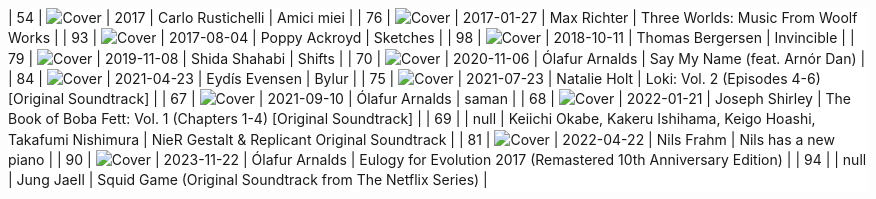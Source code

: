 | 54 | ![Cover](https://i.discogs.com/hwqqfUoTLQzm7u7mqY8TkZCzMY0cgoymbK1DVPJP6fg/rs:fit/g:sm/q:40/h:150/w:150/czM6Ly9kaXNjb2dz/LWRhdGFiYXNlLWlt/YWdlcy9SLTExMjIz/MzQ3LTE1MTIyMTEw/MTItNjAyOS5qcGVn.jpeg) | 2017 | Carlo Rustichelli | Amici miei |
| 76 | ![Cover](https://i.discogs.com/HlUf7Tkd1I1tviXXvO9s3NuUD4F99MIwNPhSmUqxLg0/rs:fit/g:sm/q:40/h:150/w:150/czM6Ly9kaXNjb2dz/LWRhdGFiYXNlLWlt/YWdlcy9SLTk3NjIx/NzYtMTU4OTE5ODM5/MS0yODEwLmpwZWc.jpeg) | 2017-01-27 | Max Richter | Three Worlds: Music From Woolf Works |
| 93 | ![Cover](https://i.discogs.com/cK8jY9_qs2lz-plyPj2poNDqo7uQWXZGknxQleVwAfI/rs:fit/g:sm/q:40/h:150/w:150/czM6Ly9kaXNjb2dz/LWRhdGFiYXNlLWlt/YWdlcy9SLTEwNzY3/MzAyLTE1MDQ4NjAw/MDQtNDIwNi5qcGVn.jpeg) | 2017-08-04 | Poppy Ackroyd | Sketches |
| 98 | ![Cover](https://i.discogs.com/sx4UWfOLh4d2KOsJ80ZfXCrEC_AER3guJGipbSqetDA/rs:fit/g:sm/q:40/h:150/w:150/czM6Ly9kaXNjb2dz/LWRhdGFiYXNlLWlt/YWdlcy9SLTIxODM3/ODA1LTE2NDI4MjQy/MzMtNjUwOC5qcGVn.jpeg) | 2018-10-11 | Thomas Bergersen | Invincible |
| 79 | ![Cover](https://i.discogs.com/4lKtvBk4TkPT-_RnskiDmenMZwYK9HZT21Nc-v2yENA/rs:fit/g:sm/q:40/h:150/w:150/czM6Ly9kaXNjb2dz/LWRhdGFiYXNlLWlt/YWdlcy9SLTE0Mzc2/NTk1LTE1NzMyOTgy/NDctNjY2NS5qcGVn.jpeg) | 2019-11-08 | Shida Shahabi | Shifts |
| 70 | ![Cover](https://i.discogs.com/Jj7Q_Y7HqjNG9KgY4-bGaOPBlfpYo3dpJRRF6_FWlxs/rs:fit/g:sm/q:40/h:150/w:150/czM6Ly9kaXNjb2dz/LWRhdGFiYXNlLWlt/YWdlcy9SLTM5MzY4/OTItMTM0OTgxMTQ2/OC0zOTI3LmpwZWc.jpeg) | 2020-11-06 | Ólafur Arnalds | Say My Name (feat. Arnór Dan) |
| 84 | ![Cover](https://i.discogs.com/r5TeTBu3dPMdGshVx7rTxzMDNfjf_I6g8ZSN-IDOoe4/rs:fit/g:sm/q:40/h:150/w:150/czM6Ly9kaXNjb2dz/LWRhdGFiYXNlLWlt/YWdlcy9SLTE4MTYy/MTA5LTE2MTc2MjI3/MDAtMzIxMi5qcGVn.jpeg) | 2021-04-23 | Eydís Evensen | Bylur |
| 75 | ![Cover](https://i.discogs.com/XT_-c5cl7NwZ_d5N1PGvCrv5ZAfp2gMPZARo7qZPaNA/rs:fit/g:sm/q:40/h:150/w:150/czM6Ly9kaXNjb2dz/LWRhdGFiYXNlLWlt/YWdlcy9SLTE5NjI3/MjAxLTE2MjcyNzgy/MjUtNjk5NC5qcGVn.jpeg) | 2021-07-23 | Natalie Holt | Loki: Vol. 2 (Episodes 4-6) [Original Soundtrack] |
| 67 | ![Cover](https://i.discogs.com/ZXeEGP5z_WHqUwH_2dRGqsQG_jsSUJ9SWXOkc7Y3yLo/rs:fit/g:sm/q:40/h:150/w:150/czM6Ly9kaXNjb2dz/LWRhdGFiYXNlLWlt/YWdlcy9SLTEwMDY1/Njc4LTE0OTEwMjc4/OTktMjIwNy5qcGVn.jpeg) | 2021-09-10 | Ólafur Arnalds | saman |
| 68 | ![Cover](https://i.discogs.com/wC6dpzI-gIkxHBMPNK0Navvc43iy0c5R4vdVo6fZqLg/rs:fit/g:sm/q:40/h:150/w:150/czM6Ly9kaXNjb2dz/LWRhdGFiYXNlLWlt/YWdlcy9SLTIyMTk2/NDI4LTE2NDUyNjE0/NTctMzI3MS5wbmc.jpeg) | 2022-01-21 | Joseph Shirley | The Book of Boba Fett: Vol. 1 (Chapters 1-4) [Original Soundtrack] |
| 69 |  | null | Keiichi Okabe, Kakeru Ishihama, Keigo Hoashi, Takafumi Nishimura | NieR Gestalt &amp; Replicant Original Soundtrack |
| 81 | ![Cover](https://i.discogs.com/BbbUfNPchcTsOVu1kn-Am642WO8xWVXvRKIW5xfvqdY/rs:fit/g:sm/q:40/h:150/w:150/czM6Ly9kaXNjb2dz/LWRhdGFiYXNlLWlt/YWdlcy9SLTgzMDgz/NTktMTQ1OTA3Mjk5/MC04NDgyLmpwZWc.jpeg) | 2022-04-22 | Nils Frahm | Nils has a new piano |
| 90 | ![Cover](https://i.discogs.com/9NP63OxaiBJ_051aEe_hJ2Gk_NQ0HEUGyJxDHcqY37E/rs:fit/g:sm/q:40/h:150/w:150/czM6Ly9kaXNjb2dz/LWRhdGFiYXNlLWlt/YWdlcy9SLTExNjI2/NjQtMTE5OTU1NzUz/MS5qcGVn.jpeg) | 2023-11-22 | Ólafur Arnalds | Eulogy for Evolution 2017 (Remastered 10th Anniversary Edition) |
| 94 |  | null | Jung JaeIl | Squid Game (Original Soundtrack from The Netflix Series) |